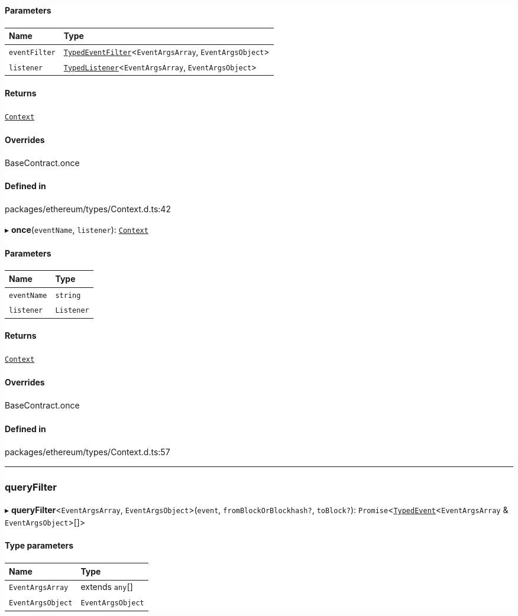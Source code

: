 #### Parameters

| Name | Type |
| :------ | :------ |
| `eventFilter` | [`TypedEventFilter`](../interfaces/TypedEventFilter.md)<`EventArgsArray`, `EventArgsObject`\> |
| `listener` | [`TypedListener`](../modules.md#typedlistener)<`EventArgsArray`, `EventArgsObject`\> |

#### Returns

[`Context`](Context.md)

#### Overrides

BaseContract.once

#### Defined in

packages/ethereum/types/Context.d.ts:42

▸ **once**(`eventName`, `listener`): [`Context`](Context.md)

#### Parameters

| Name | Type |
| :------ | :------ |
| `eventName` | `string` |
| `listener` | `Listener` |

#### Returns

[`Context`](Context.md)

#### Overrides

BaseContract.once

#### Defined in

packages/ethereum/types/Context.d.ts:57

___

### queryFilter

▸ **queryFilter**<`EventArgsArray`, `EventArgsObject`\>(`event`, `fromBlockOrBlockhash?`, `toBlock?`): `Promise`<[`TypedEvent`](../interfaces/TypedEvent.md)<`EventArgsArray` & `EventArgsObject`\>[]\>

#### Type parameters

| Name | Type |
| :------ | :------ |
| `EventArgsArray` | extends `any`[] |
| `EventArgsObject` | `EventArgsObject` |
